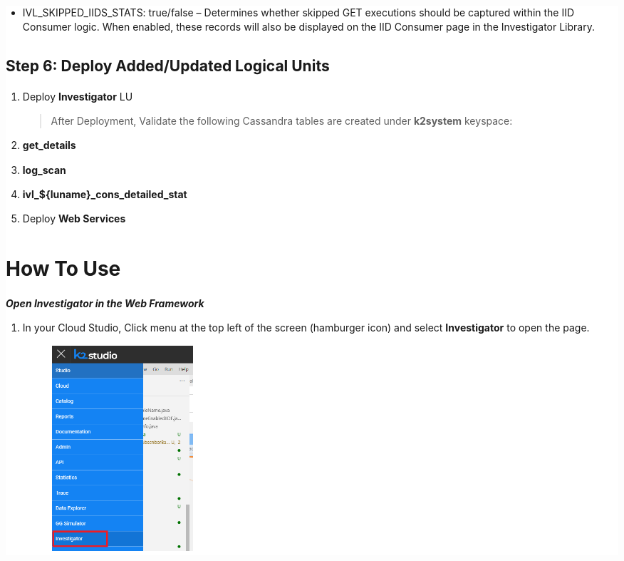 - IVL_SKIPPED_IIDS_STATS: true/false – Determines whether skipped GET executions should be captured within the IID Consumer logic. When enabled, these records will also be displayed on the IID Consumer page in the Investigator Library.

## Step 6: Deploy Added/Updated Logical Units

1.  Deploy **Investigator** LU

    > After Deployment, Validate the following Cassandra tables are created
    under **k2system** keyspace:

1.  **get_details**

2.  **log_scan**

3.  **ivl\_\${luname}\_cons_detailed_stat**



2.  Deploy **Web Services**

# How To Use

***Open Investigator in the Web Framework***

1.  In your Cloud Studio, Click menu at the top left of the screen
    (hamburger icon) and select **Investigator** to open the page.

    <img src="media/image5.png"
    style="width:2.91667in;height:3.00694in" />
